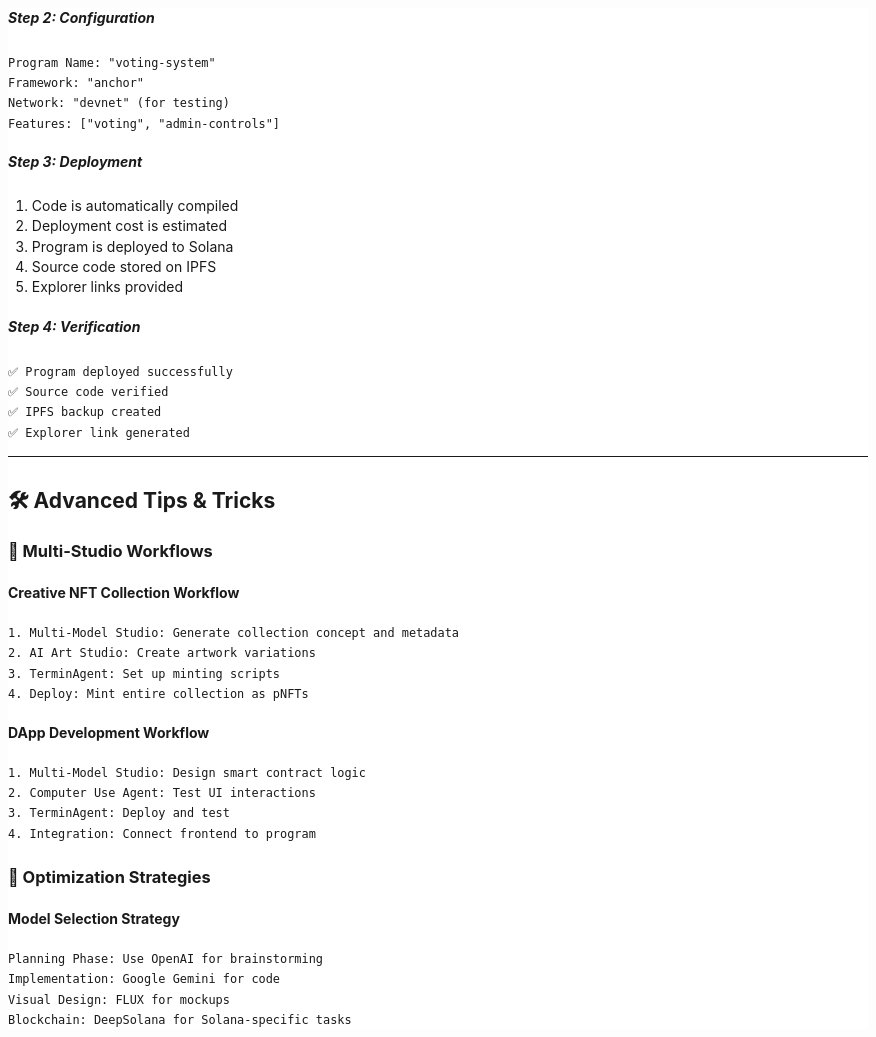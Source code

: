 ##### Step 2: Configuration
```
Program Name: "voting-system"
Framework: "anchor"
Network: "devnet" (for testing)
Features: ["voting", "admin-controls"]
```

##### Step 3: Deployment
1. Code is automatically compiled
2. Deployment cost is estimated
3. Program is deployed to Solana
4. Source code stored on IPFS
5. Explorer links provided

##### Step 4: Verification
```
✅ Program deployed successfully
✅ Source code verified
✅ IPFS backup created
✅ Explorer link generated
```

---

## 🛠️ Advanced Tips & Tricks

### 🎯 Multi-Studio Workflows

#### Creative NFT Collection Workflow
```
1. Multi-Model Studio: Generate collection concept and metadata
2. AI Art Studio: Create artwork variations
3. TerminAgent: Set up minting scripts
4. Deploy: Mint entire collection as pNFTs
```

#### DApp Development Workflow
```
1. Multi-Model Studio: Design smart contract logic
2. Computer Use Agent: Test UI interactions
3. TerminAgent: Deploy and test
4. Integration: Connect frontend to program
```

### 🔧 Optimization Strategies

#### Model Selection Strategy
```
Planning Phase: Use OpenAI for brainstorming
Implementation: Google Gemini for code
Visual Design: FLUX for mockups
Blockchain: DeepSolana for Solana-specific tasks
```

